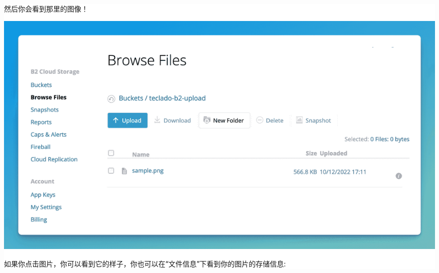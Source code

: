 然后你会看到那里的图像！

![Screenshot showing the available images, in this case sample.png, in your bucket](img/588ad7e950dc59357af24833efa63b00.png)

如果你点击图片，你可以看到它的样子，你也可以在“文件信息”下看到你的图片的存储信息:

